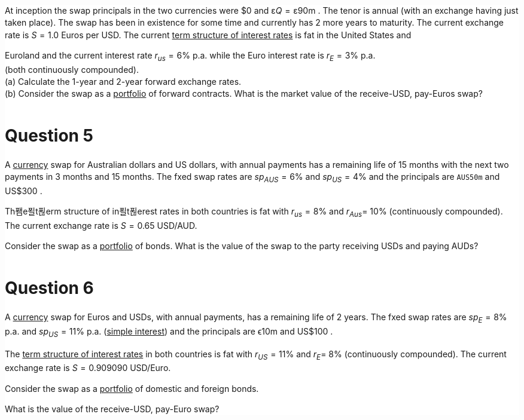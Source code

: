 At inception the swap principals in the two currencies were $\$0$ and $\upepsilon Q=\upepsilon90\mathrm{m}$ . The tenor is annual (with an exchange having just taken place). The swap has been in existence for some time and currently has 2 more years to maturity. The current exchange rate is $S=1.0$ Euros per USD. The current [term structure of interest rates](../../6.%20A%20Brief%20Introduction%20to%20Stochastic%20Calculus.md) is fat in the United States and  

Euroland and the current interest rate $r_{u s}=6\%$ p.a. while the Euro interest rate is $r_{E}=3\%$ p.a.   
(both continuously compounded).   
(a) Calculate the 1-year and 2-year forward exchange rates.   
(b) Consider the swap as a [portfolio](../../../Advanced%20Investments/An%20Asset%20Allocation%20Primer.md) of forward contracts. What is the market value of the receive-USD, pay-Euros swap?  

# Question 5  

A [currency](../../../Financial%20Instruments/Lecture%20Notes-%20Financial%20Instruments/Teaching%20Note%201-%20Forward%20Rates%20Agreement/Forwards%20and%20Futures%20Notes.md) swap for Australian dollars and US dollars, with annual payments has a remaining life of 15 months with the next two payments in 3 months and 15 months. The fxed swap rates are $s p_{A U S}=6\%$ and $s p_{U S}=4\%$ and the principals are $\mathtt{A U S50m}$ and $\mathrm{US}\$300$ .  

Th퐴e푈t푆erm structure of in푈t푆erest rates in both countries is fat with $r_{u s}=8\%$ and $r_{A u s}=$ $10\%$ (continuously compounded). The current exchange rate is $S=0.65$ USD/AUD.  

Consider the swap as a [portfolio](../../../Advanced%20Investments/An%20Asset%20Allocation%20Primer.md) of bonds. What is the value of the swap to the party receiving USDs and paying AUDs?  

# Question 6  

A [currency](../../../Financial%20Instruments/Lecture%20Notes-%20Financial%20Instruments/Teaching%20Note%201-%20Forward%20Rates%20Agreement/Forwards%20and%20Futures%20Notes.md) swap for Euros and USDs, with annual payments, has a remaining life of 2 years. The fxed swap rates are $s p_{E}=8\%$ p.a. and $s p_{U S}=11\%$ p.a. ([simple interest](../../../Financial%20Markets/Fixed%20Income%20Securities%20Tools%20for%20Today's%20Markets/Chapter%202/Interest%20Rate%20Quotations.md)) and the principals are $\mathsf{\epsilon}10\mathsf{m}$ and $\mathrm{US}\$100$ .  

The [term structure of interest rates](../../6.%20A%20Brief%20Introduction%20to%20Stochastic%20Calculus.md) in both countries is fat with $r_{U S}=11\%$ and $r_{E}=$ $8\%$ (continuously compounded). The current exchange rate is $S=0.909090$ USD/Euro.  

Consider the swap as a [portfolio](../../../Advanced%20Investments/An%20Asset%20Allocation%20Primer.md) of domestic and foreign bonds.  

What is the value of the receive-USD, pay-Euro swap?  